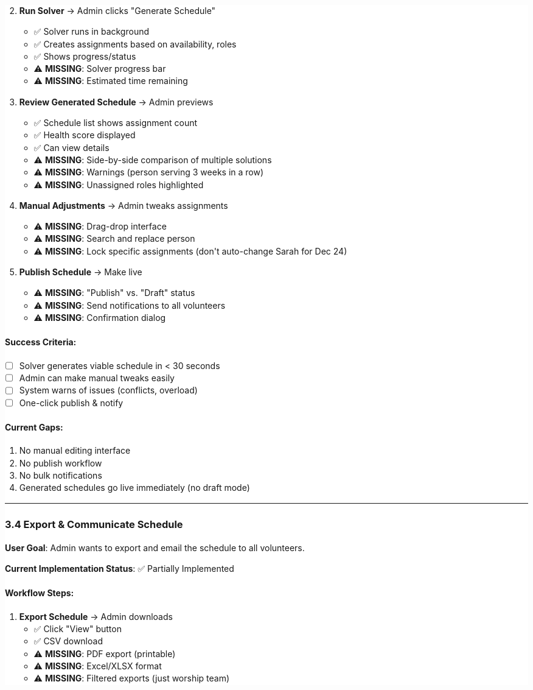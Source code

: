 2. **Run Solver** → Admin clicks "Generate Schedule"
   - ✅ Solver runs in background
   - ✅ Creates assignments based on availability, roles
   - ✅ Shows progress/status
   - ⚠️ **MISSING**: Solver progress bar
   - ⚠️ **MISSING**: Estimated time remaining

3. **Review Generated Schedule** → Admin previews
   - ✅ Schedule list shows assignment count
   - ✅ Health score displayed
   - ✅ Can view details
   - ⚠️ **MISSING**: Side-by-side comparison of multiple solutions
   - ⚠️ **MISSING**: Warnings (person serving 3 weeks in a row)
   - ⚠️ **MISSING**: Unassigned roles highlighted

4. **Manual Adjustments** → Admin tweaks assignments
   - ⚠️ **MISSING**: Drag-drop interface
   - ⚠️ **MISSING**: Search and replace person
   - ⚠️ **MISSING**: Lock specific assignments (don't auto-change Sarah for Dec 24)

5. **Publish Schedule** → Make live
   - ⚠️ **MISSING**: "Publish" vs. "Draft" status
   - ⚠️ **MISSING**: Send notifications to all volunteers
   - ⚠️ **MISSING**: Confirmation dialog

#### Success Criteria:
- [ ] Solver generates viable schedule in < 30 seconds
- [ ] Admin can make manual tweaks easily
- [ ] System warns of issues (conflicts, overload)
- [ ] One-click publish & notify

#### Current Gaps:
1. No manual editing interface
2. No publish workflow
3. No bulk notifications
4. Generated schedules go live immediately (no draft mode)

---

### 3.4 Export & Communicate Schedule

**User Goal**: Admin wants to export and email the schedule to all volunteers.

**Current Implementation Status**: ✅ Partially Implemented

#### Workflow Steps:

1. **Export Schedule** → Admin downloads
   - ✅ Click "View" button
   - ✅ CSV download
   - ⚠️ **MISSING**: PDF export (printable)
   - ⚠️ **MISSING**: Excel/XLSX format
   - ⚠️ **MISSING**: Filtered exports (just worship team)
